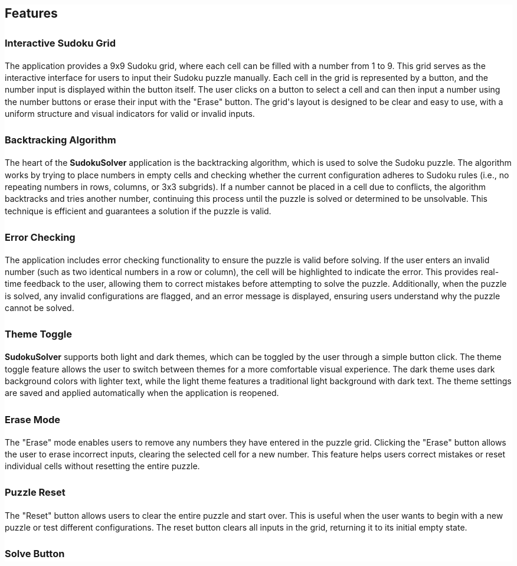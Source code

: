 ## Features

### Interactive Sudoku Grid

The application provides a 9x9 Sudoku grid, where each cell can be filled with a number from 1 to 9. This grid serves as the interactive interface for users to input their Sudoku puzzle manually. Each cell in the grid is represented by a button, and the number input is displayed within the button itself. The user clicks on a button to select a cell and can then input a number using the number buttons or erase their input with the "Erase" button. The grid's layout is designed to be clear and easy to use, with a uniform structure and visual indicators for valid or invalid inputs.

### Backtracking Algorithm

The heart of the **SudokuSolver** application is the backtracking algorithm, which is used to solve the Sudoku puzzle. The algorithm works by trying to place numbers in empty cells and checking whether the current configuration adheres to Sudoku rules (i.e., no repeating numbers in rows, columns, or 3x3 subgrids). If a number cannot be placed in a cell due to conflicts, the algorithm backtracks and tries another number, continuing this process until the puzzle is solved or determined to be unsolvable. This technique is efficient and guarantees a solution if the puzzle is valid.

### Error Checking

The application includes error checking functionality to ensure the puzzle is valid before solving. If the user enters an invalid number (such as two identical numbers in a row or column), the cell will be highlighted to indicate the error. This provides real-time feedback to the user, allowing them to correct mistakes before attempting to solve the puzzle. Additionally, when the puzzle is solved, any invalid configurations are flagged, and an error message is displayed, ensuring users understand why the puzzle cannot be solved.

### Theme Toggle

**SudokuSolver** supports both light and dark themes, which can be toggled by the user through a simple button click. The theme toggle feature allows the user to switch between themes for a more comfortable visual experience. The dark theme uses dark background colors with lighter text, while the light theme features a traditional light background with dark text. The theme settings are saved and applied automatically when the application is reopened.

### Erase Mode

The "Erase" mode enables users to remove any numbers they have entered in the puzzle grid. Clicking the "Erase" button allows the user to erase incorrect inputs, clearing the selected cell for a new number. This feature helps users correct mistakes or reset individual cells without resetting the entire puzzle.

### Puzzle Reset

The "Reset" button allows users to clear the entire puzzle and start over. This is useful when the user wants to begin with a new puzzle or test different configurations. The reset button clears all inputs in the grid, returning it to its initial empty state.

### Solve Button
